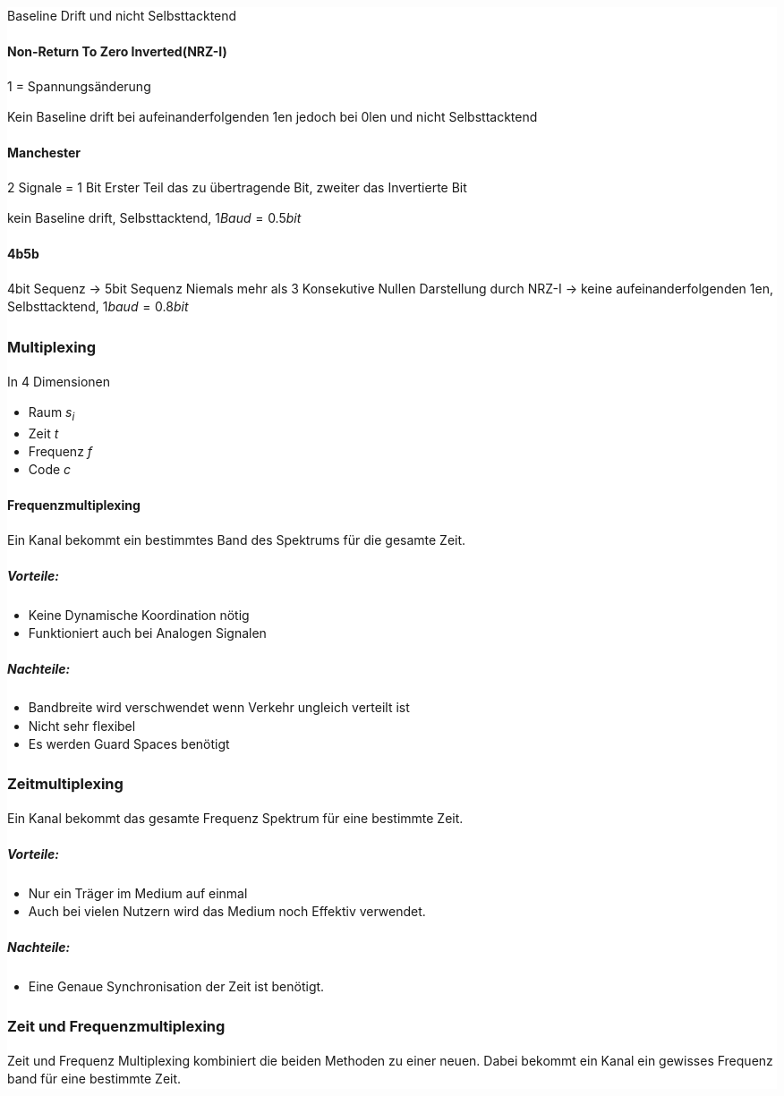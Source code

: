 Baseline Drift und nicht Selbsttacktend

#### Non-Return To Zero Inverted(NRZ-I)

1 = Spannungsänderung

Kein Baseline drift bei aufeinanderfolgenden 1en jedoch bei 0len und nicht Selbsttacktend

#### Manchester

2 Signale = 1 Bit
Erster Teil das zu übertragende Bit, zweiter das Invertierte Bit

kein Baseline drift, Selbsttacktend, $1 Baud = 0.5 bit$

#### 4b5b
4bit Sequenz -> 5bit Sequenz
Niemals mehr als 3 Konsekutive Nullen
Darstellung durch NRZ-I -> keine aufeinanderfolgenden 1en,
Selbsttacktend, $1baud = 0.8 bit$

### Multiplexing
In 4 Dimensionen
- Raum $s_i$
- Zeit $t$
- Frequenz $f$
- Code $c$

#### Frequenzmultiplexing

Ein Kanal bekommt ein bestimmtes Band des Spektrums für die gesamte Zeit. 

##### Vorteile:
- Keine Dynamische Koordination nötig
- Funktioniert auch bei Analogen Signalen

##### Nachteile:
- Bandbreite wird verschwendet wenn Verkehr ungleich verteilt ist
- Nicht sehr flexibel
- Es werden Guard Spaces benötigt

### Zeitmultiplexing
Ein Kanal bekommt das gesamte Frequenz Spektrum für eine bestimmte Zeit.

##### Vorteile:
- Nur ein Träger im Medium auf einmal
- Auch bei vielen Nutzern wird das Medium noch Effektiv verwendet.

##### Nachteile:
- Eine Genaue Synchronisation der Zeit ist benötigt.

### Zeit und Frequenzmultiplexing
Zeit und Frequenz Multiplexing kombiniert die beiden Methoden zu einer neuen. Dabei bekommt ein Kanal ein gewisses Frequenz band für eine bestimmte Zeit.
